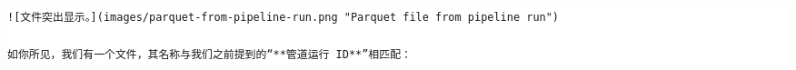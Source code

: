     ![文件突出显示。](images/parquet-from-pipeline-run.png "Parquet file from pipeline run")

    如你所见，我们有一个文件，其名称与我们之前提到的“**管道运行 ID**”相匹配：
